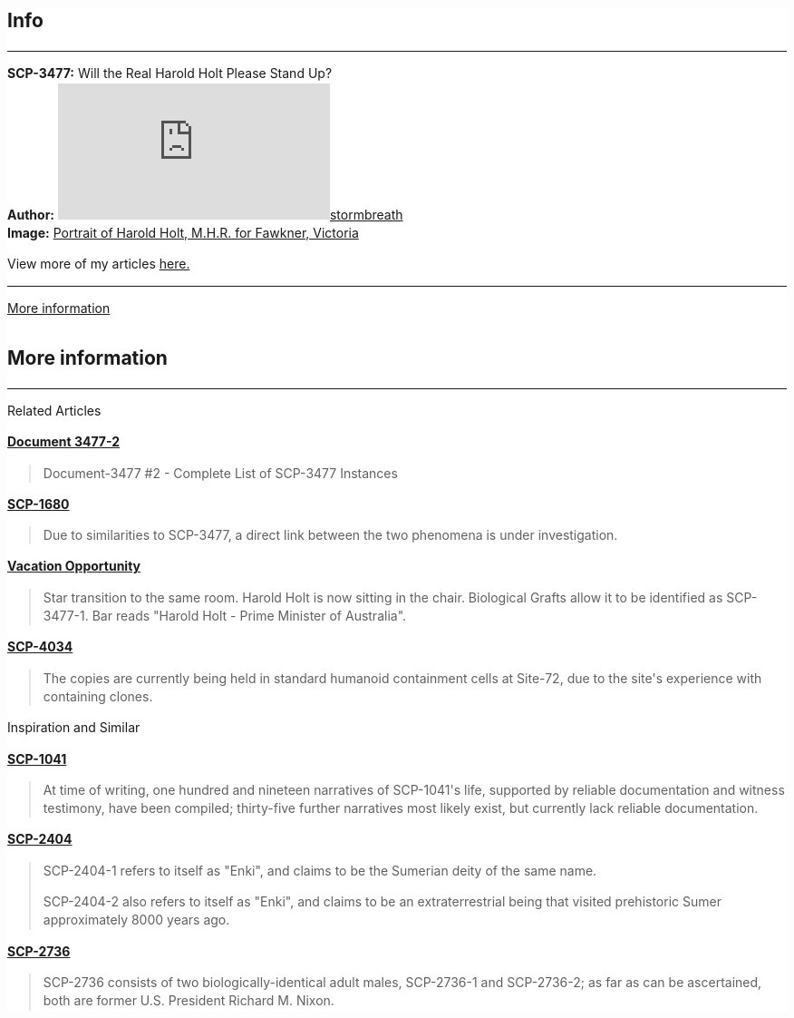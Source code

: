Info
----

* * *

**SCP-3477:** Will the Real Harold Holt Please Stand Up?  
**Author:** [![stormbreath](http://www.wikidot.com/avatar.php?userid=3075960&amp;size=small&amp;timestamp=1599870330)](http://www.wikidot.com/user:info/stormbreath)[stormbreath](http://www.wikidot.com/user:info/stormbreath)  
**Image:** [Portrait of Harold Holt, M.H.R. for Fawkner, Victoria](http://nla.gov.au/nla.obj-136265460/view)

View more of my articles [here.](/stormbreath)

* * *

[More information](#u-credit-otherwise)

More information
----------------

* * *

Related Articles

**[Document 3477-2](/document-3477-2)**

> Document-3477 #2 - Complete List of SCP-3477 Instances

**[SCP-1680](/scp-1680)**

> Due to similarities to SCP-3477, a direct link between the two phenomena is under investigation.

**[Vacation Opportunity](/vacation-opportunity)**

> Star transition to the same room. Harold Holt is now sitting in the chair. Biological Grafts allow it to be identified as SCP-3477-1. Bar reads "Harold Holt - Prime Minister of Australia".

**[SCP-4034](/scp-4034)**

> The copies are currently being held in standard humanoid containment cells at Site-72, due to the site's experience with containing clones.

Inspiration and Similar

**[SCP-1041](/scp-1041)**

> At time of writing, one hundred and nineteen narratives of SCP-1041's life, supported by reliable documentation and witness testimony, have been compiled; thirty-five further narratives most likely exist, but currently lack reliable documentation.

**[SCP-2404](/scp-2404)**

> SCP-2404-1 refers to itself as "Enki", and claims to be the Sumerian deity of the same name.
> 
> SCP-2404-2 also refers to itself as "Enki", and claims to be an extraterrestrial being that visited prehistoric Sumer approximately 8000 years ago.

**[SCP-2736](/scp-2736)**

> SCP-2736 consists of two biologically-identical adult males, SCP-2736-1 and SCP-2736-2; as far as can be ascertained, both are former U.S. President Richard M. Nixon.
